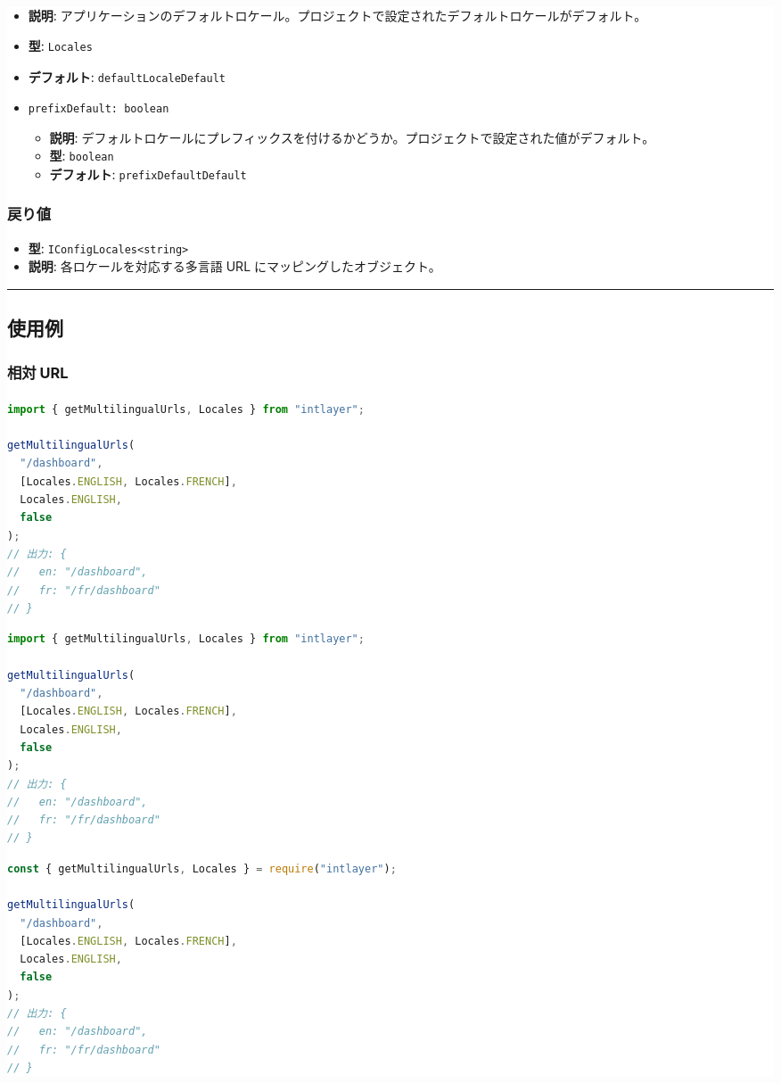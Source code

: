   - **説明**: アプリケーションのデフォルトロケール。プロジェクトで設定されたデフォルトロケールがデフォルト。
  - **型**: `Locales`
  - **デフォルト**: `defaultLocaleDefault`

- `prefixDefault: boolean`
  - **説明**: デフォルトロケールにプレフィックスを付けるかどうか。プロジェクトで設定された値がデフォルト。
  - **型**: `boolean`
  - **デフォルト**: `prefixDefaultDefault`

### 戻り値

- **型**: `IConfigLocales<string>`
- **説明**: 各ロケールを対応する多言語 URL にマッピングしたオブジェクト。

---

## 使用例

### 相対 URL

```typescript codeFormat="typescript"
import { getMultilingualUrls, Locales } from "intlayer";

getMultilingualUrls(
  "/dashboard",
  [Locales.ENGLISH, Locales.FRENCH],
  Locales.ENGLISH,
  false
);
// 出力: {
//   en: "/dashboard",
//   fr: "/fr/dashboard"
// }
```

```javascript codeFormat="esm"
import { getMultilingualUrls, Locales } from "intlayer";

getMultilingualUrls(
  "/dashboard",
  [Locales.ENGLISH, Locales.FRENCH],
  Locales.ENGLISH,
  false
);
// 出力: {
//   en: "/dashboard",
//   fr: "/fr/dashboard"
// }
```

```javascript codeFormat="commonjs"
const { getMultilingualUrls, Locales } = require("intlayer");

getMultilingualUrls(
  "/dashboard",
  [Locales.ENGLISH, Locales.FRENCH],
  Locales.ENGLISH,
  false
);
// 出力: {
//   en: "/dashboard",
//   fr: "/fr/dashboard"
// }
```
